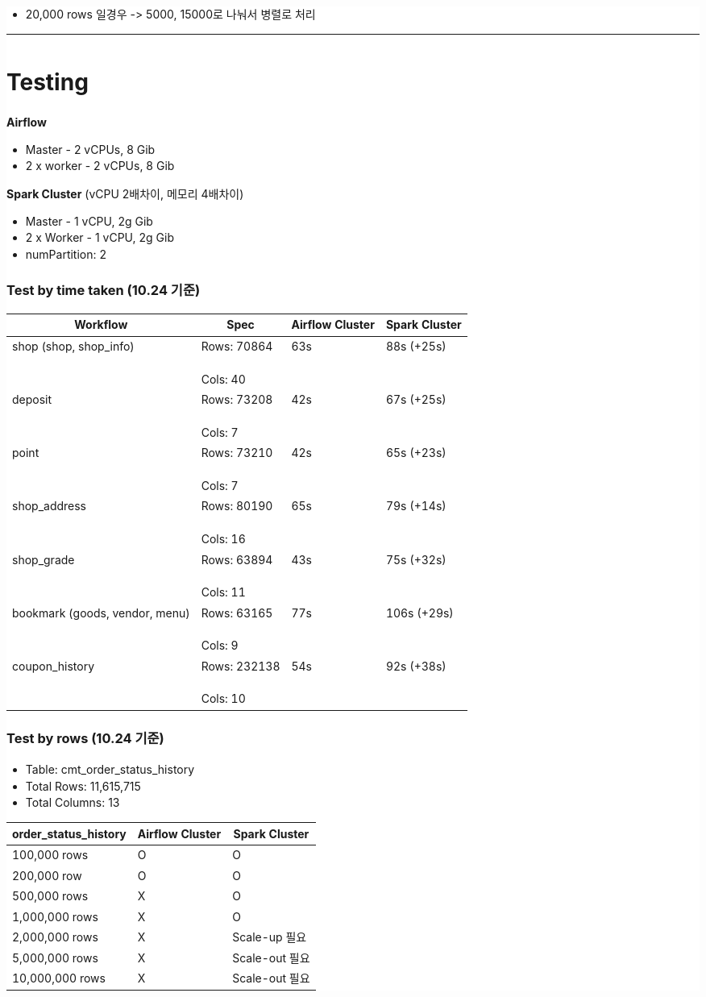 - 20,000 rows 일경우 -> 5000, 15000로 나눠서 병렬로 처리

---

# Testing

**Airflow**
- Master - 2 vCPUs, 8 Gib
- 2 x worker - 2 vCPUs, 8 Gib

**Spark Cluster** (vCPU 2배차이, 메모리 4배차이)
- Master - 1 vCPU, 2g Gib
- 2 x Worker - 1 vCPU, 2g Gib
- numPartition: 2

### **Test by time taken** (10.24 기준)

| **Workflow**                   | **Spec**                     | **Airflow Cluster** | **Spark Cluster** |
| ------------------------------ | ---------------------------- | ------------------- | ----------------- |
| shop (shop, shop_info)         | Rows: 70864<br><br>Cols: 40  | 63s                 | 88s (+25s)        |
| deposit                        | Rows: 73208<br><br>Cols: 7   | 42s                 | 67s (+25s)        |
| point                          | Rows: 73210<br><br>Cols: 7   | 42s                 | 65s (+23s)        |
| shop_address                   | Rows: 80190<br><br>Cols: 16  | 65s                 | 79s (+14s)        |
| shop_grade                     | Rows: 63894<br><br>Cols: 11  | 43s                 | 75s (+32s)        |
| bookmark (goods, vendor, menu) | Rows: 63165<br><br>Cols: 9   | 77s                 | 106s (+29s)       |
| coupon_history                 | Rows: 232138<br><br>Cols: 10 | 54s                 | 92s (+38s)        |


### **Test by rows** (10.24 기준)
- Table: cmt_order_status_history
- Total Rows: 11,615,715
- Total Columns: 13

| **order_status_history** | **Airflow Cluster** | **Spark Cluster** |
| ------------------------ | ------------------- | ----------------- |
| 100,000 rows             | O                   | O                 |
| 200,000 row              | O                   | O                 |
| 500,000 rows             | X                   | O                 |
| 1,000,000 rows           | X                   | O                 |
| 2,000,000 rows           | X                   | Scale-up 필요     |
| 5,000,000 rows           | X                   | Scale-out 필요    |
| 10,000,000 rows          | X                   | Scale-out 필요    |


